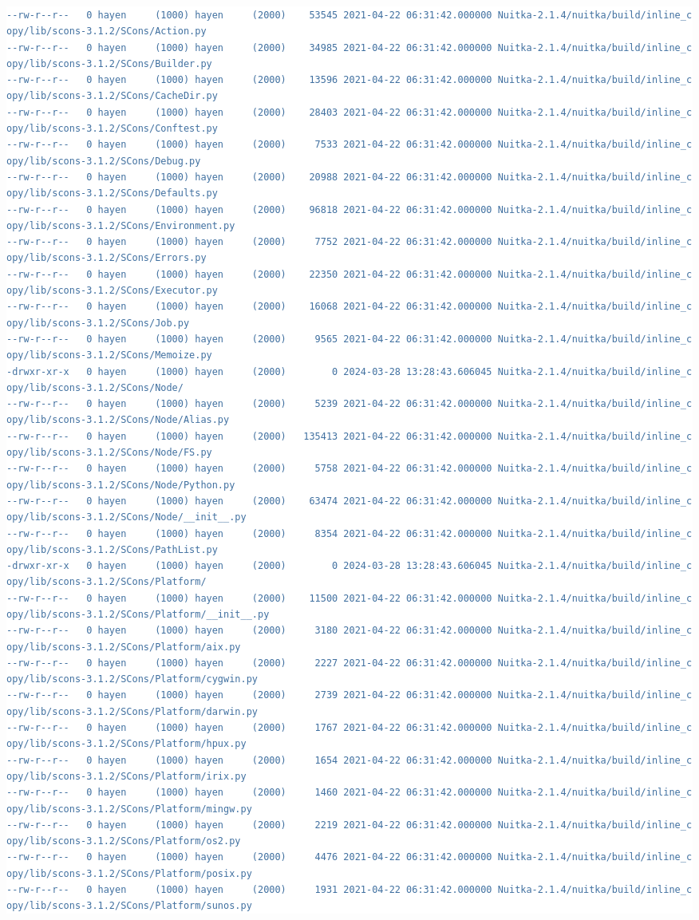 ```diff
--rw-r--r--   0 hayen     (1000) hayen     (2000)    53545 2021-04-22 06:31:42.000000 Nuitka-2.1.4/nuitka/build/inline_copy/lib/scons-3.1.2/SCons/Action.py
--rw-r--r--   0 hayen     (1000) hayen     (2000)    34985 2021-04-22 06:31:42.000000 Nuitka-2.1.4/nuitka/build/inline_copy/lib/scons-3.1.2/SCons/Builder.py
--rw-r--r--   0 hayen     (1000) hayen     (2000)    13596 2021-04-22 06:31:42.000000 Nuitka-2.1.4/nuitka/build/inline_copy/lib/scons-3.1.2/SCons/CacheDir.py
--rw-r--r--   0 hayen     (1000) hayen     (2000)    28403 2021-04-22 06:31:42.000000 Nuitka-2.1.4/nuitka/build/inline_copy/lib/scons-3.1.2/SCons/Conftest.py
--rw-r--r--   0 hayen     (1000) hayen     (2000)     7533 2021-04-22 06:31:42.000000 Nuitka-2.1.4/nuitka/build/inline_copy/lib/scons-3.1.2/SCons/Debug.py
--rw-r--r--   0 hayen     (1000) hayen     (2000)    20988 2021-04-22 06:31:42.000000 Nuitka-2.1.4/nuitka/build/inline_copy/lib/scons-3.1.2/SCons/Defaults.py
--rw-r--r--   0 hayen     (1000) hayen     (2000)    96818 2021-04-22 06:31:42.000000 Nuitka-2.1.4/nuitka/build/inline_copy/lib/scons-3.1.2/SCons/Environment.py
--rw-r--r--   0 hayen     (1000) hayen     (2000)     7752 2021-04-22 06:31:42.000000 Nuitka-2.1.4/nuitka/build/inline_copy/lib/scons-3.1.2/SCons/Errors.py
--rw-r--r--   0 hayen     (1000) hayen     (2000)    22350 2021-04-22 06:31:42.000000 Nuitka-2.1.4/nuitka/build/inline_copy/lib/scons-3.1.2/SCons/Executor.py
--rw-r--r--   0 hayen     (1000) hayen     (2000)    16068 2021-04-22 06:31:42.000000 Nuitka-2.1.4/nuitka/build/inline_copy/lib/scons-3.1.2/SCons/Job.py
--rw-r--r--   0 hayen     (1000) hayen     (2000)     9565 2021-04-22 06:31:42.000000 Nuitka-2.1.4/nuitka/build/inline_copy/lib/scons-3.1.2/SCons/Memoize.py
-drwxr-xr-x   0 hayen     (1000) hayen     (2000)        0 2024-03-28 13:28:43.606045 Nuitka-2.1.4/nuitka/build/inline_copy/lib/scons-3.1.2/SCons/Node/
--rw-r--r--   0 hayen     (1000) hayen     (2000)     5239 2021-04-22 06:31:42.000000 Nuitka-2.1.4/nuitka/build/inline_copy/lib/scons-3.1.2/SCons/Node/Alias.py
--rw-r--r--   0 hayen     (1000) hayen     (2000)   135413 2021-04-22 06:31:42.000000 Nuitka-2.1.4/nuitka/build/inline_copy/lib/scons-3.1.2/SCons/Node/FS.py
--rw-r--r--   0 hayen     (1000) hayen     (2000)     5758 2021-04-22 06:31:42.000000 Nuitka-2.1.4/nuitka/build/inline_copy/lib/scons-3.1.2/SCons/Node/Python.py
--rw-r--r--   0 hayen     (1000) hayen     (2000)    63474 2021-04-22 06:31:42.000000 Nuitka-2.1.4/nuitka/build/inline_copy/lib/scons-3.1.2/SCons/Node/__init__.py
--rw-r--r--   0 hayen     (1000) hayen     (2000)     8354 2021-04-22 06:31:42.000000 Nuitka-2.1.4/nuitka/build/inline_copy/lib/scons-3.1.2/SCons/PathList.py
-drwxr-xr-x   0 hayen     (1000) hayen     (2000)        0 2024-03-28 13:28:43.606045 Nuitka-2.1.4/nuitka/build/inline_copy/lib/scons-3.1.2/SCons/Platform/
--rw-r--r--   0 hayen     (1000) hayen     (2000)    11500 2021-04-22 06:31:42.000000 Nuitka-2.1.4/nuitka/build/inline_copy/lib/scons-3.1.2/SCons/Platform/__init__.py
--rw-r--r--   0 hayen     (1000) hayen     (2000)     3180 2021-04-22 06:31:42.000000 Nuitka-2.1.4/nuitka/build/inline_copy/lib/scons-3.1.2/SCons/Platform/aix.py
--rw-r--r--   0 hayen     (1000) hayen     (2000)     2227 2021-04-22 06:31:42.000000 Nuitka-2.1.4/nuitka/build/inline_copy/lib/scons-3.1.2/SCons/Platform/cygwin.py
--rw-r--r--   0 hayen     (1000) hayen     (2000)     2739 2021-04-22 06:31:42.000000 Nuitka-2.1.4/nuitka/build/inline_copy/lib/scons-3.1.2/SCons/Platform/darwin.py
--rw-r--r--   0 hayen     (1000) hayen     (2000)     1767 2021-04-22 06:31:42.000000 Nuitka-2.1.4/nuitka/build/inline_copy/lib/scons-3.1.2/SCons/Platform/hpux.py
--rw-r--r--   0 hayen     (1000) hayen     (2000)     1654 2021-04-22 06:31:42.000000 Nuitka-2.1.4/nuitka/build/inline_copy/lib/scons-3.1.2/SCons/Platform/irix.py
--rw-r--r--   0 hayen     (1000) hayen     (2000)     1460 2021-04-22 06:31:42.000000 Nuitka-2.1.4/nuitka/build/inline_copy/lib/scons-3.1.2/SCons/Platform/mingw.py
--rw-r--r--   0 hayen     (1000) hayen     (2000)     2219 2021-04-22 06:31:42.000000 Nuitka-2.1.4/nuitka/build/inline_copy/lib/scons-3.1.2/SCons/Platform/os2.py
--rw-r--r--   0 hayen     (1000) hayen     (2000)     4476 2021-04-22 06:31:42.000000 Nuitka-2.1.4/nuitka/build/inline_copy/lib/scons-3.1.2/SCons/Platform/posix.py
--rw-r--r--   0 hayen     (1000) hayen     (2000)     1931 2021-04-22 06:31:42.000000 Nuitka-2.1.4/nuitka/build/inline_copy/lib/scons-3.1.2/SCons/Platform/sunos.py
